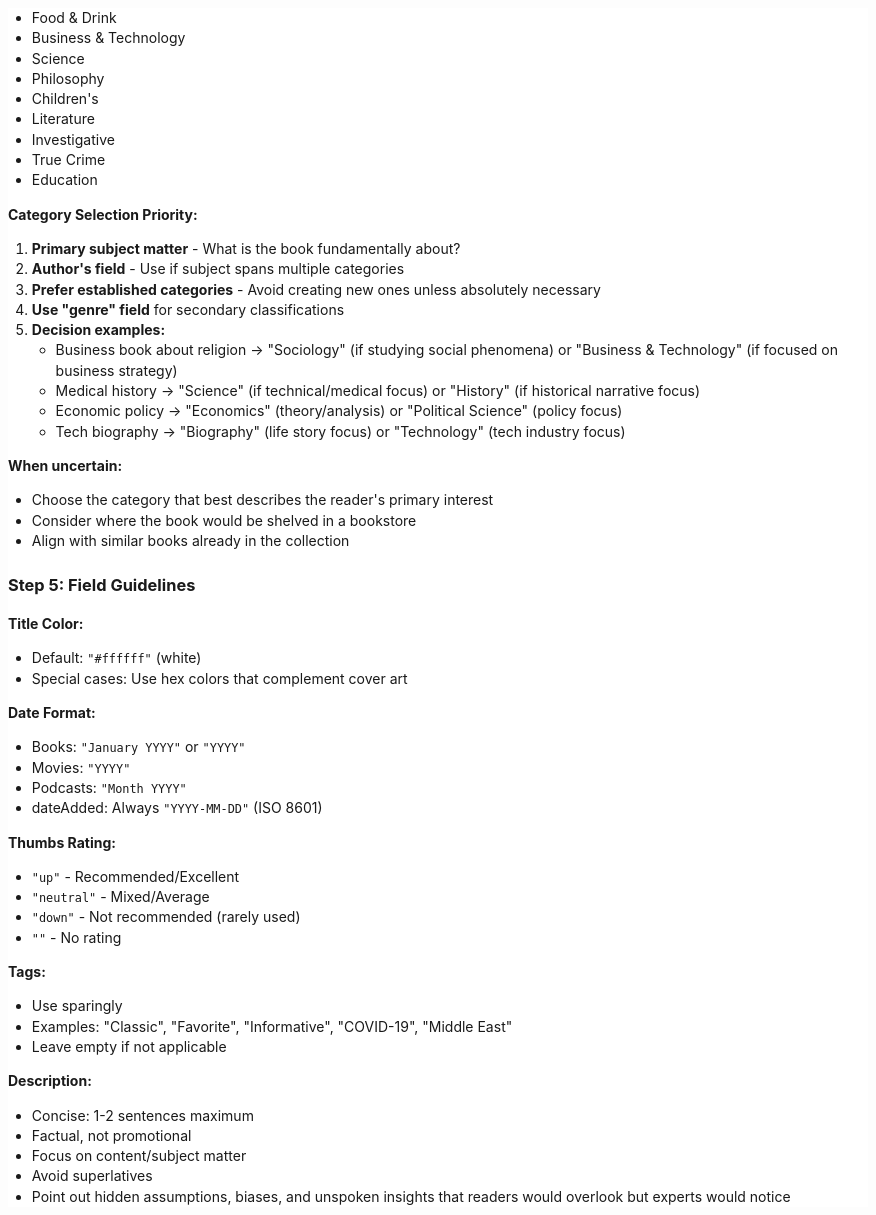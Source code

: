 - Food & Drink
- Business & Technology
- Science
- Philosophy
- Children's
- Literature
- Investigative
- True Crime
- Education

**Category Selection Priority:**
1. **Primary subject matter** - What is the book fundamentally about?
2. **Author's field** - Use if subject spans multiple categories
3. **Prefer established categories** - Avoid creating new ones unless absolutely necessary
4. **Use "genre" field** for secondary classifications
5. **Decision examples:**
   - Business book about religion → "Sociology" (if studying social phenomena) or "Business & Technology" (if focused on business strategy)
   - Medical history → "Science" (if technical/medical focus) or "History" (if historical narrative focus)
   - Economic policy → "Economics" (theory/analysis) or "Political Science" (policy focus)
   - Tech biography → "Biography" (life story focus) or "Technology" (tech industry focus)

**When uncertain:**
- Choose the category that best describes the reader's primary interest
- Consider where the book would be shelved in a bookstore
- Align with similar books already in the collection

### Step 5: Field Guidelines

**Title Color:**
- Default: `"#ffffff"` (white)
- Special cases: Use hex colors that complement cover art

**Date Format:**
- Books: `"January YYYY"` or `"YYYY"`
- Movies: `"YYYY"`
- Podcasts: `"Month YYYY"`
- dateAdded: Always `"YYYY-MM-DD"` (ISO 8601)

**Thumbs Rating:**
- `"up"` - Recommended/Excellent
- `"neutral"` - Mixed/Average
- `"down"` - Not recommended (rarely used)
- `""` - No rating

**Tags:**
- Use sparingly
- Examples: "Classic", "Favorite", "Informative", "COVID-19", "Middle East"
- Leave empty if not applicable

**Description:**
- Concise: 1-2 sentences maximum
- Factual, not promotional
- Focus on content/subject matter
- Avoid superlatives
- Point out hidden assumptions, biases, and unspoken insights that readers would overlook but experts would notice
